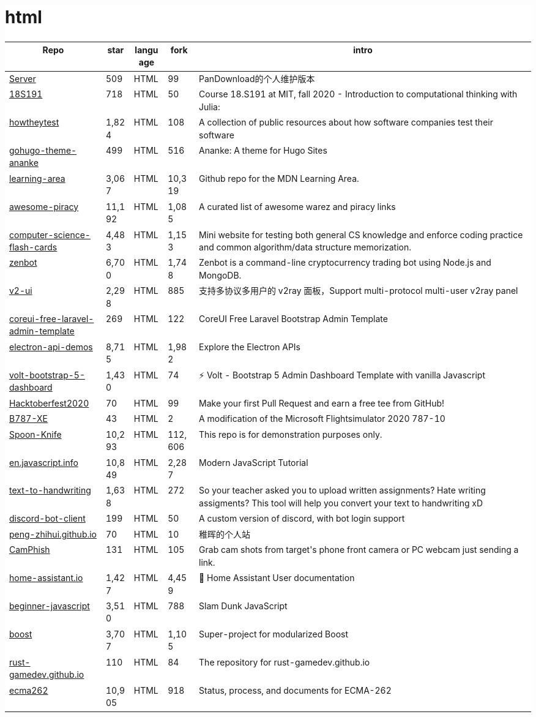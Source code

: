 
# html

Repo|star|language|fork|intro
-|-|-|-|-
[Server](https://github.com/PanDownloadServer/Server)|509|HTML|99|PanDownload的个人维护版本
[18S191](https://github.com/mitmath/18S191)|718|HTML|50|Course 18.S191 at MIT, fall 2020 - Introduction to computational thinking with Julia:
[howtheytest](https://github.com/abhivaikar/howtheytest)|1,824|HTML|108|A collection of public resources about how software companies test their software
[gohugo-theme-ananke](https://github.com/theNewDynamic/gohugo-theme-ananke)|499|HTML|516|Ananke: A theme for Hugo Sites
[learning-area](https://github.com/mdn/learning-area)|3,067|HTML|10,319|Github repo for the MDN Learning Area.
[awesome-piracy](https://github.com/Igglybuff/awesome-piracy)|11,192|HTML|1,085|A curated list of awesome warez and piracy links
[computer-science-flash-cards](https://github.com/jwasham/computer-science-flash-cards)|4,483|HTML|1,153|Mini website for testing both general CS knowledge and enforce coding practice and common algorithm/data structure memorization.
[zenbot](https://github.com/DeviaVir/zenbot)|6,700|HTML|1,748|Zenbot is a command-line cryptocurrency trading bot using Node.js and MongoDB.
[v2-ui](https://github.com/sprov065/v2-ui)|2,298|HTML|885|支持多协议多用户的 v2ray 面板，Support multi-protocol multi-user v2ray panel
[coreui-free-laravel-admin-template](https://github.com/coreui/coreui-free-laravel-admin-template)|269|HTML|122|CoreUI Free Laravel Bootstrap Admin Template
[electron-api-demos](https://github.com/electron/electron-api-demos)|8,715|HTML|1,982|Explore the Electron APIs
[volt-bootstrap-5-dashboard](https://github.com/themesberg/volt-bootstrap-5-dashboard)|1,430|HTML|74|⚡️ Volt - Bootstrap 5 Admin Dashboard Template with vanilla Javascript
[Hacktoberfest2020](https://github.com/OpenSouceCode/Hacktoberfest2020)|70|HTML|99|Make your first Pull Request and earn a free tee from GitHub!
[B787-XE](https://github.com/lmk02/B787-XE)|43|HTML|2|A modification of the Microsoft Flightsimulator 2020 787-10
[Spoon-Knife](https://github.com/octocat/Spoon-Knife)|10,293|HTML|112,606|This repo is for demonstration purposes only.
[en.javascript.info](https://github.com/javascript-tutorial/en.javascript.info)|10,849|HTML|2,287|Modern JavaScript Tutorial
[text-to-handwriting](https://github.com/saurabhdaware/text-to-handwriting)|1,638|HTML|272|So your teacher asked you to upload written assignments? Hate writing assigments? This tool will help you convert your text to handwriting xD
[discord-bot-client](https://github.com/Flam3rboy/discord-bot-client)|199|HTML|50|A custom version of discord, with bot login support
[peng-zhihui.github.io](https://github.com/peng-zhihui/peng-zhihui.github.io)|70|HTML|10|稚晖的个人站
[CamPhish](https://github.com/techchipnet/CamPhish)|131|HTML|105|Grab cam shots from target's phone front camera or PC webcam just sending a link.
[home-assistant.io](https://github.com/home-assistant/home-assistant.io)|1,427|HTML|4,459|📘 Home Assistant User documentation
[beginner-javascript](https://github.com/wesbos/beginner-javascript)|3,510|HTML|788|Slam Dunk JavaScript
[boost](https://github.com/boostorg/boost)|3,707|HTML|1,105|Super-project for modularized Boost
[rust-gamedev.github.io](https://github.com/rust-gamedev/rust-gamedev.github.io)|110|HTML|84|The repository for rust-gamedev.github.io
[ecma262](https://github.com/tc39/ecma262)|10,905|HTML|918|Status, process, and documents for ECMA-262
